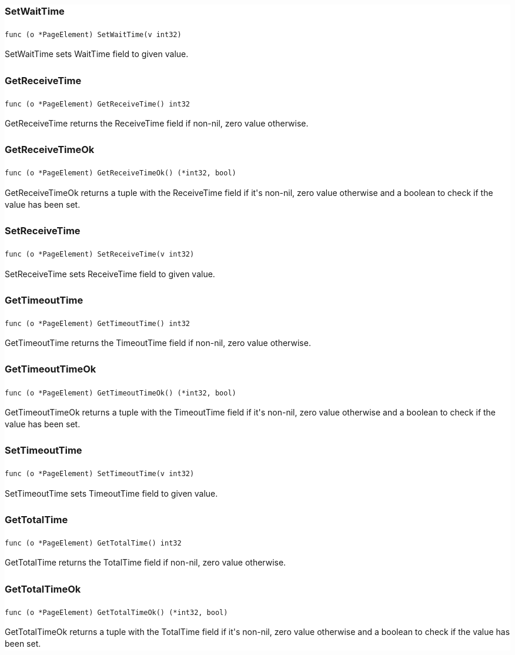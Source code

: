 ### SetWaitTime

`func (o *PageElement) SetWaitTime(v int32)`

SetWaitTime sets WaitTime field to given value.


### GetReceiveTime

`func (o *PageElement) GetReceiveTime() int32`

GetReceiveTime returns the ReceiveTime field if non-nil, zero value otherwise.

### GetReceiveTimeOk

`func (o *PageElement) GetReceiveTimeOk() (*int32, bool)`

GetReceiveTimeOk returns a tuple with the ReceiveTime field if it's non-nil, zero value otherwise
and a boolean to check if the value has been set.

### SetReceiveTime

`func (o *PageElement) SetReceiveTime(v int32)`

SetReceiveTime sets ReceiveTime field to given value.


### GetTimeoutTime

`func (o *PageElement) GetTimeoutTime() int32`

GetTimeoutTime returns the TimeoutTime field if non-nil, zero value otherwise.

### GetTimeoutTimeOk

`func (o *PageElement) GetTimeoutTimeOk() (*int32, bool)`

GetTimeoutTimeOk returns a tuple with the TimeoutTime field if it's non-nil, zero value otherwise
and a boolean to check if the value has been set.

### SetTimeoutTime

`func (o *PageElement) SetTimeoutTime(v int32)`

SetTimeoutTime sets TimeoutTime field to given value.


### GetTotalTime

`func (o *PageElement) GetTotalTime() int32`

GetTotalTime returns the TotalTime field if non-nil, zero value otherwise.

### GetTotalTimeOk

`func (o *PageElement) GetTotalTimeOk() (*int32, bool)`

GetTotalTimeOk returns a tuple with the TotalTime field if it's non-nil, zero value otherwise
and a boolean to check if the value has been set.
